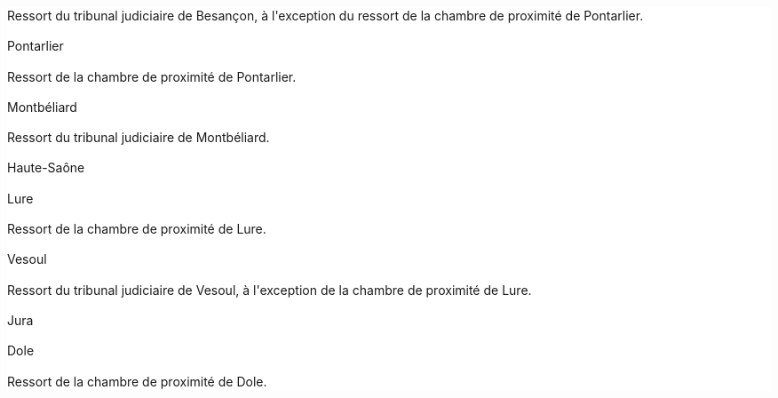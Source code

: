 Ressort du tribunal judiciaire de Besançon, à l'exception du ressort de la chambre de proximité de Pontarlier.</td>
      </tr>
      <tr>
        <td align="left">
        </td><td align="center">

Pontarlier</td>
        <td align="left">

Ressort de la chambre de proximité de Pontarlier.</td>
      </tr>
      <tr>
        <td align="center">

Montbéliard</td>
        <td align="left">
        </td><td align="left">

Ressort du tribunal judiciaire de Montbéliard.</td>
      </tr>
      <tr>
        <td align="center" rowspan="2">

Haute-Saône</td>
        <td align="left">
        </td><td align="center">

Lure</td>
        <td align="left">

Ressort de la chambre de proximité de Lure.</td>
      </tr>
      <tr>
        <td align="center">

Vesoul</td>
        <td align="left">
        </td><td align="left">

Ressort du tribunal judiciaire de Vesoul, à l'exception de la chambre de proximité de Lure.</td>
      </tr>
      <tr>
        <td align="center" rowspan="3">

Jura</td>
        <td align="left">
        </td><td align="center">

Dole</td>
        <td align="left">

Ressort de la chambre de proximité de Dole.</td>
      </tr>
      <tr>
        <td align="center">
